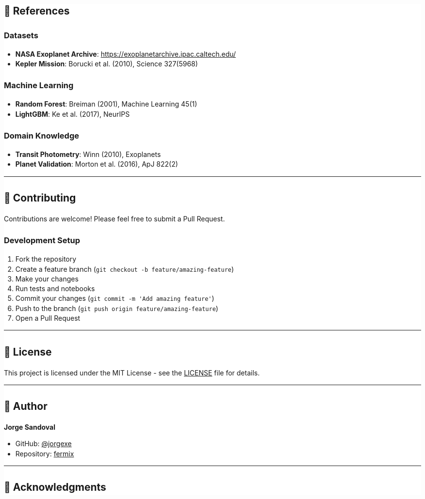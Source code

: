 
## 📖 References

### Datasets

- **NASA Exoplanet Archive**: https://exoplanetarchive.ipac.caltech.edu/
- **Kepler Mission**: Borucki et al. (2010), Science 327(5968)

### Machine Learning

- **Random Forest**: Breiman (2001), Machine Learning 45(1)
- **LightGBM**: Ke et al. (2017), NeurIPS

### Domain Knowledge

- **Transit Photometry**: Winn (2010), Exoplanets
- **Planet Validation**: Morton et al. (2016), ApJ 822(2)

---

## 🤝 Contributing

Contributions are welcome! Please feel free to submit a Pull Request.

### Development Setup

1. Fork the repository
2. Create a feature branch (`git checkout -b feature/amazing-feature`)
3. Make your changes
4. Run tests and notebooks
5. Commit your changes (`git commit -m 'Add amazing feature'`)
6. Push to the branch (`git push origin feature/amazing-feature`)
7. Open a Pull Request

---

## 📄 License

This project is licensed under the MIT License - see the [LICENSE](LICENSE) file for details.

---

## 👤 Author

**Jorge Sandoval**

- GitHub: [@jorgexe](https://github.com/jorgexe)
- Repository: [fermix](https://github.com/jorgexe/fermix)

---

## 🙏 Acknowledgments
